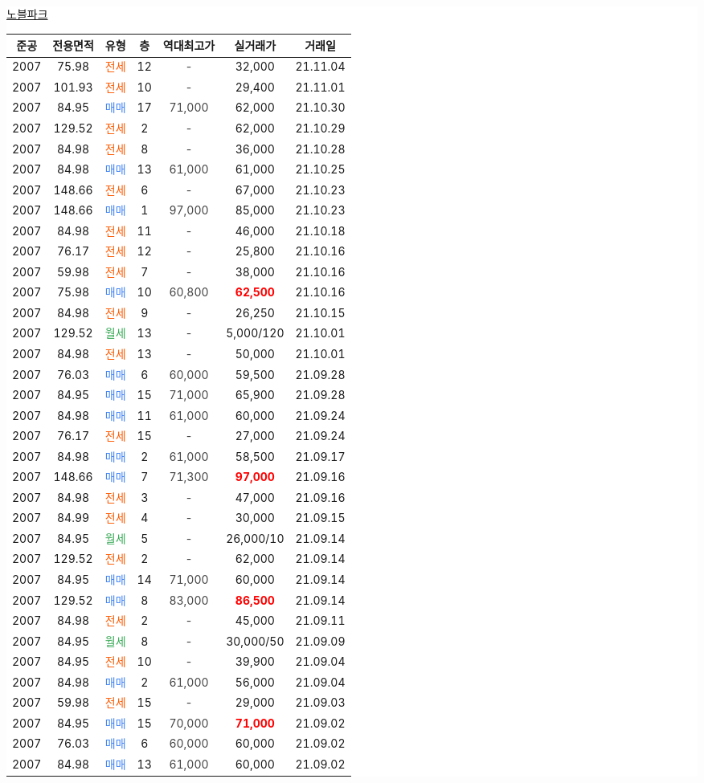 
[노블파크](https://search.naver.com/search.naver?query=%EB%85%B8%EB%B8%94%ED%8C%8C%ED%81%AC)

|준공|전용면적|유형|층|역대최고가|실거래가|거래일|
|:---:|:---:|:---:|:---:|:---:|:---:|:---:|
|2007|75.98|<span style="color:#FF5A00">전세</span>|12|<span style="color:#444444">-</span>|32,000|21.11.04|
|2007|101.93|<span style="color:#FF5A00">전세</span>|10|<span style="color:#444444">-</span>|29,400|21.11.01|
|2007|84.95|<span style="color:#4285F3">매매</span>|17|<span style="color:#444444">71,000</span>|62,000|21.10.30|
|2007|129.52|<span style="color:#FF5A00">전세</span>|2|<span style="color:#444444">-</span>|62,000|21.10.29|
|2007|84.98|<span style="color:#FF5A00">전세</span>|8|<span style="color:#444444">-</span>|36,000|21.10.28|
|2007|84.98|<span style="color:#4285F3">매매</span>|13|<span style="color:#444444">61,000</span>|61,000|21.10.25|
|2007|148.66|<span style="color:#FF5A00">전세</span>|6|<span style="color:#444444">-</span>|67,000|21.10.23|
|2007|148.66|<span style="color:#4285F3">매매</span>|1|<span style="color:#444444">97,000</span>|85,000|21.10.23|
|2007|84.98|<span style="color:#FF5A00">전세</span>|11|<span style="color:#444444">-</span>|46,000|21.10.18|
|2007|76.17|<span style="color:#FF5A00">전세</span>|12|<span style="color:#444444">-</span>|25,800|21.10.16|
|2007|59.98|<span style="color:#FF5A00">전세</span>|7|<span style="color:#444444">-</span>|38,000|21.10.16|
|2007|75.98|<span style="color:#4285F3">매매</span>|10|<span style="color:#444444">60,800</span>|<b><span style="color:#FF0000">62,500</span></b>|21.10.16|
|2007|84.98|<span style="color:#FF5A00">전세</span>|9|<span style="color:#444444">-</span>|26,250|21.10.15|
|2007|129.52|<span style="color:#34A853">월세</span>|13|<span style="color:#444444">-</span>|5,000/120|21.10.01|
|2007|84.98|<span style="color:#FF5A00">전세</span>|13|<span style="color:#444444">-</span>|50,000|21.10.01|
|2007|76.03|<span style="color:#4285F3">매매</span>|6|<span style="color:#444444">60,000</span>|59,500|21.09.28|
|2007|84.95|<span style="color:#4285F3">매매</span>|15|<span style="color:#444444">71,000</span>|65,900|21.09.28|
|2007|84.98|<span style="color:#4285F3">매매</span>|11|<span style="color:#444444">61,000</span>|60,000|21.09.24|
|2007|76.17|<span style="color:#FF5A00">전세</span>|15|<span style="color:#444444">-</span>|27,000|21.09.24|
|2007|84.98|<span style="color:#4285F3">매매</span>|2|<span style="color:#444444">61,000</span>|58,500|21.09.17|
|2007|148.66|<span style="color:#4285F3">매매</span>|7|<span style="color:#444444">71,300</span>|<b><span style="color:#FF0000">97,000</span></b>|21.09.16|
|2007|84.98|<span style="color:#FF5A00">전세</span>|3|<span style="color:#444444">-</span>|47,000|21.09.16|
|2007|84.99|<span style="color:#FF5A00">전세</span>|4|<span style="color:#444444">-</span>|30,000|21.09.15|
|2007|84.95|<span style="color:#34A853">월세</span>|5|<span style="color:#444444">-</span>|26,000/10|21.09.14|
|2007|129.52|<span style="color:#FF5A00">전세</span>|2|<span style="color:#444444">-</span>|62,000|21.09.14|
|2007|84.95|<span style="color:#4285F3">매매</span>|14|<span style="color:#444444">71,000</span>|60,000|21.09.14|
|2007|129.52|<span style="color:#4285F3">매매</span>|8|<span style="color:#444444">83,000</span>|<b><span style="color:#FF0000">86,500</span></b>|21.09.14|
|2007|84.98|<span style="color:#FF5A00">전세</span>|2|<span style="color:#444444">-</span>|45,000|21.09.11|
|2007|84.95|<span style="color:#34A853">월세</span>|8|<span style="color:#444444">-</span>|30,000/50|21.09.09|
|2007|84.95|<span style="color:#FF5A00">전세</span>|10|<span style="color:#444444">-</span>|39,900|21.09.04|
|2007|84.98|<span style="color:#4285F3">매매</span>|2|<span style="color:#444444">61,000</span>|56,000|21.09.04|
|2007|59.98|<span style="color:#FF5A00">전세</span>|15|<span style="color:#444444">-</span>|29,000|21.09.03|
|2007|84.95|<span style="color:#4285F3">매매</span>|15|<span style="color:#444444">70,000</span>|<b><span style="color:#FF0000">71,000</span></b>|21.09.02|
|2007|76.03|<span style="color:#4285F3">매매</span>|6|<span style="color:#444444">60,000</span>|60,000|21.09.02|
|2007|84.98|<span style="color:#4285F3">매매</span>|13|<span style="color:#444444">61,000</span>|60,000|21.09.02|